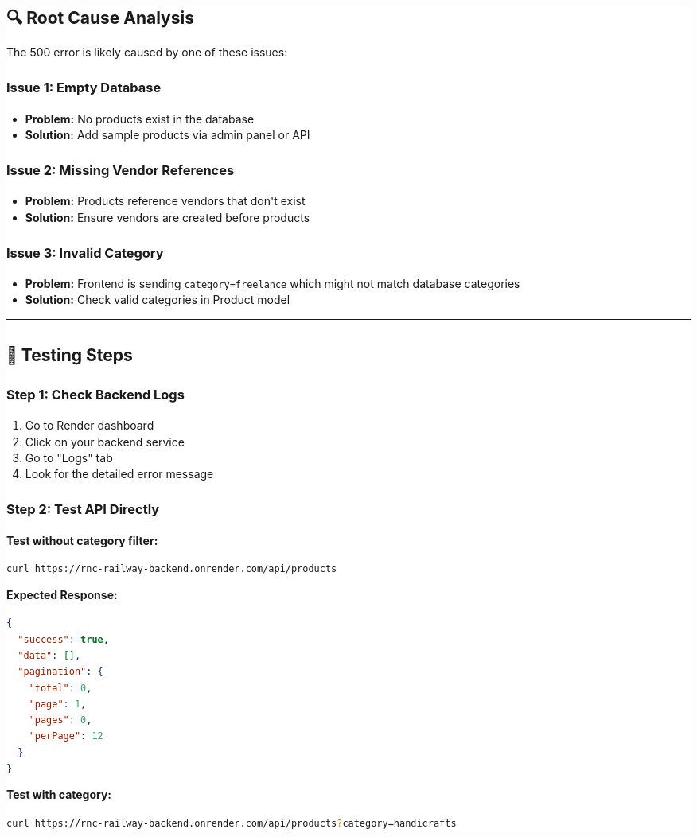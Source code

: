 
## 🔍 Root Cause Analysis

The 500 error is likely caused by one of these issues:

### **Issue 1: Empty Database**
- **Problem:** No products exist in the database
- **Solution:** Add sample products via admin panel or API

### **Issue 2: Missing Vendor References**
- **Problem:** Products reference vendors that don't exist
- **Solution:** Ensure vendors are created before products

### **Issue 3: Invalid Category**
- **Problem:** Frontend is sending `category=freelance` which might not match database categories
- **Solution:** Check valid categories in Product model

---

## 🧪 Testing Steps

### **Step 1: Check Backend Logs**
1. Go to Render dashboard
2. Click on your backend service
3. Go to "Logs" tab
4. Look for the detailed error message

### **Step 2: Test API Directly**

**Test without category filter:**
```bash
curl https://rnc-railway-backend.onrender.com/api/products
```

**Expected Response:**
```json
{
  "success": true,
  "data": [],
  "pagination": {
    "total": 0,
    "page": 1,
    "pages": 0,
    "perPage": 12
  }
}
```

**Test with category:**
```bash
curl https://rnc-railway-backend.onrender.com/api/products?category=handicrafts
```

